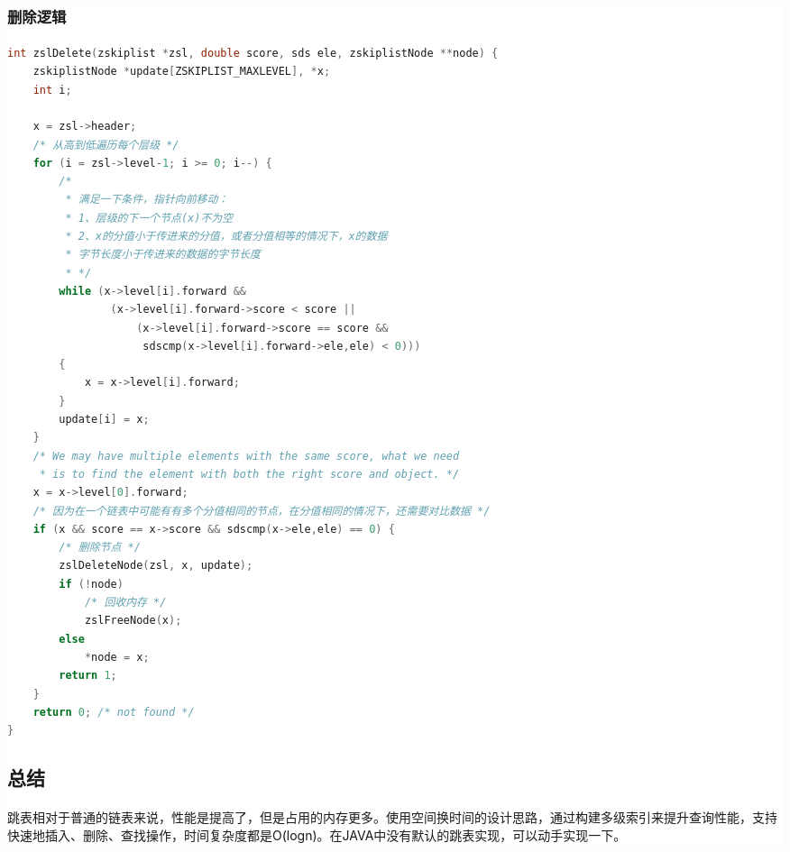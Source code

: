 ### 删除逻辑

```c
int zslDelete(zskiplist *zsl, double score, sds ele, zskiplistNode **node) {
    zskiplistNode *update[ZSKIPLIST_MAXLEVEL], *x;
    int i;

    x = zsl->header;
    /* 从高到低遍历每个层级 */
    for (i = zsl->level-1; i >= 0; i--) {
        /*
         * 满足一下条件，指针向前移动：
         * 1、层级的下一个节点(x)不为空
         * 2、x的分值小于传进来的分值，或者分值相等的情况下，x的数据
         * 字节长度小于传进来的数据的字节长度
         * */
        while (x->level[i].forward &&
                (x->level[i].forward->score < score ||
                    (x->level[i].forward->score == score &&
                     sdscmp(x->level[i].forward->ele,ele) < 0)))
        {
            x = x->level[i].forward;
        }
        update[i] = x;
    }
    /* We may have multiple elements with the same score, what we need
     * is to find the element with both the right score and object. */
    x = x->level[0].forward;
    /* 因为在一个链表中可能有有多个分值相同的节点，在分值相同的情况下，还需要对比数据 */
    if (x && score == x->score && sdscmp(x->ele,ele) == 0) {
        /* 删除节点 */
        zslDeleteNode(zsl, x, update);
        if (!node)
            /* 回收内存 */
            zslFreeNode(x);
        else
            *node = x;
        return 1;
    }
    return 0; /* not found */
}
```

## 总结

跳表相对于普通的链表来说，性能是提高了，但是占用的内存更多。使用空间换时间的设计思路，通过构建多级索引来提升查询性能，支持快速地插入、删除、查找操作，时间复杂度都是O(logn)。在JAVA中没有默认的跳表实现，可以动手实现一下。